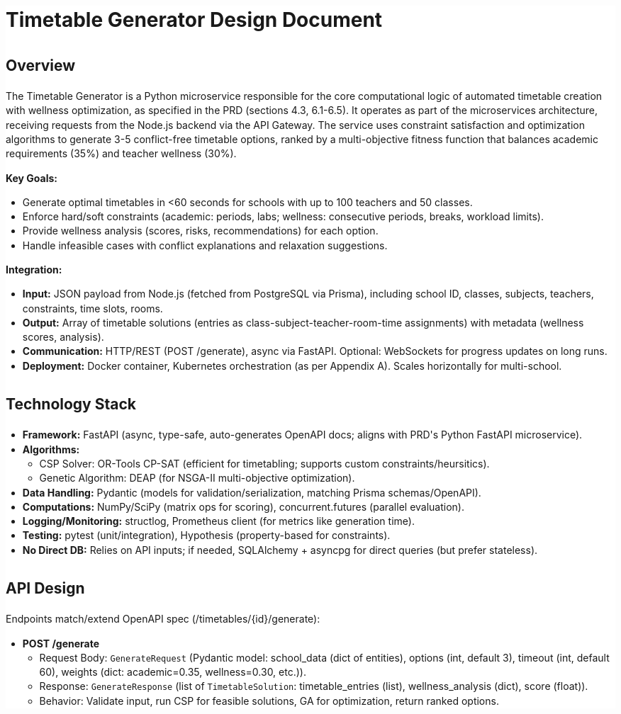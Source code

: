 # Timetable Generator Design Document

## Overview
The Timetable Generator is a Python microservice responsible for the core computational logic of automated timetable creation with wellness optimization, as specified in the PRD (sections 4.3, 6.1-6.5). It operates as part of the microservices architecture, receiving requests from the Node.js backend via the API Gateway. The service uses constraint satisfaction and optimization algorithms to generate 3-5 conflict-free timetable options, ranked by a multi-objective fitness function that balances academic requirements (35%) and teacher wellness (30%).

**Key Goals:**
- Generate optimal timetables in <60 seconds for schools with up to 100 teachers and 50 classes.
- Enforce hard/soft constraints (academic: periods, labs; wellness: consecutive periods, breaks, workload limits).
- Provide wellness analysis (scores, risks, recommendations) for each option.
- Handle infeasible cases with conflict explanations and relaxation suggestions.

**Integration:**
- **Input:** JSON payload from Node.js (fetched from PostgreSQL via Prisma), including school ID, classes, subjects, teachers, constraints, time slots, rooms.
- **Output:** Array of timetable solutions (entries as class-subject-teacher-room-time assignments) with metadata (wellness scores, analysis).
- **Communication:** HTTP/REST (POST /generate), async via FastAPI. Optional: WebSockets for progress updates on long runs.
- **Deployment:** Docker container, Kubernetes orchestration (as per Appendix A). Scales horizontally for multi-school.

## Technology Stack
- **Framework:** FastAPI (async, type-safe, auto-generates OpenAPI docs; aligns with PRD's Python FastAPI microservice).
- **Algorithms:**
  - CSP Solver: OR-Tools CP-SAT (efficient for timetabling; supports custom constraints/heursitics).
  - Genetic Algorithm: DEAP (for NSGA-II multi-objective optimization).
- **Data Handling:** Pydantic (models for validation/serialization, matching Prisma schemas/OpenAPI).
- **Computations:** NumPy/SciPy (matrix ops for scoring), concurrent.futures (parallel evaluation).
- **Logging/Monitoring:** structlog, Prometheus client (for metrics like generation time).
- **Testing:** pytest (unit/integration), Hypothesis (property-based for constraints).
- **No Direct DB:** Relies on API inputs; if needed, SQLAlchemy + asyncpg for direct queries (but prefer stateless).

## API Design
Endpoints match/extend OpenAPI spec (/timetables/{id}/generate):

- **POST /generate**
  - Request Body: `GenerateRequest` (Pydantic model: school_data (dict of entities), options (int, default 3), timeout (int, default 60), weights (dict: academic=0.35, wellness=0.30, etc.)).
  - Response: `GenerateResponse` (list of `TimetableSolution`: timetable_entries (list), wellness_analysis (dict), score (float)).
  - Behavior: Validate input, run CSP for feasible solutions, GA for optimization, return ranked options.
